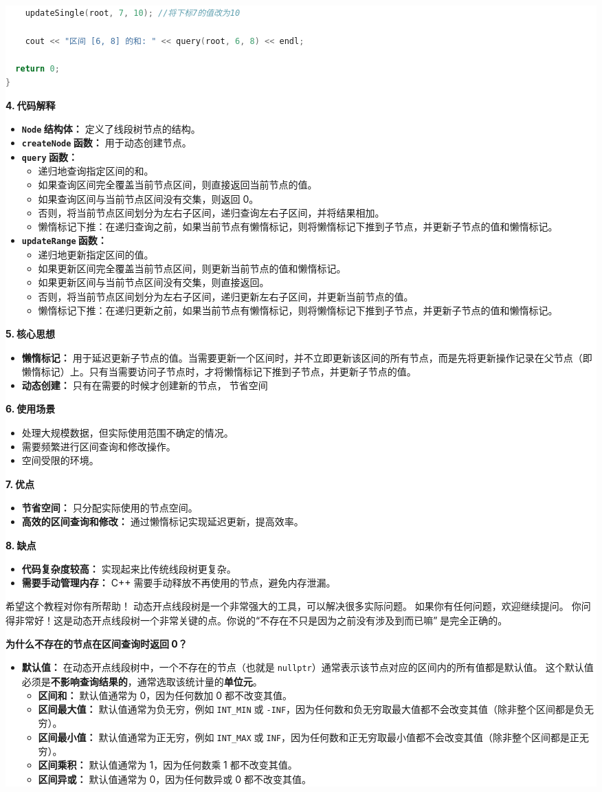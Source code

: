 ```c++
    updateSingle(root, 7, 10); //将下标7的值改为10

    cout << "区间 [6, 8] 的和: " << query(root, 6, 8) << endl;

  return 0;
}
```

**4. 代码解释**

*   **`Node` 结构体：**  定义了线段树节点的结构。
*   **`createNode` 函数：**  用于动态创建节点。
*   **`query` 函数：**
    *   递归地查询指定区间的和。
    *   如果查询区间完全覆盖当前节点区间，则直接返回当前节点的值。
    *   如果查询区间与当前节点区间没有交集，则返回 0。
    *   否则，将当前节点区间划分为左右子区间，递归查询左右子区间，并将结果相加。
    *   懒惰标记下推：在递归查询之前，如果当前节点有懒惰标记，则将懒惰标记下推到子节点，并更新子节点的值和懒惰标记。
*   **`updateRange` 函数：**
    *   递归地更新指定区间的值。
    *   如果更新区间完全覆盖当前节点区间，则更新当前节点的值和懒惰标记。
    *   如果更新区间与当前节点区间没有交集，则直接返回。
    *   否则，将当前节点区间划分为左右子区间，递归更新左右子区间，并更新当前节点的值。
    *   懒惰标记下推：在递归更新之前，如果当前节点有懒惰标记，则将懒惰标记下推到子节点，并更新子节点的值和懒惰标记。

**5. 核心思想**

*   **懒惰标记：**  用于延迟更新子节点的值。当需要更新一个区间时，并不立即更新该区间的所有节点，而是先将更新操作记录在父节点（即懒惰标记）上。只有当需要访问子节点时，才将懒惰标记下推到子节点，并更新子节点的值。
*   **动态创建：** 只有在需要的时候才创建新的节点， 节省空间

**6. 使用场景**

*   处理大规模数据，但实际使用范围不确定的情况。
*   需要频繁进行区间查询和修改操作。
*   空间受限的环境。

**7. 优点**

*   **节省空间：** 只分配实际使用的节点空间。
*   **高效的区间查询和修改：** 通过懒惰标记实现延迟更新，提高效率。

**8. 缺点**

*   **代码复杂度较高：** 实现起来比传统线段树更复杂。
*   **需要手动管理内存：**  C++ 需要手动释放不再使用的节点，避免内存泄漏。

希望这个教程对你有所帮助！ 动态开点线段树是一个非常强大的工具，可以解决很多实际问题。 如果你有任何问题，欢迎继续提问。
你问得非常好！这是动态开点线段树一个非常关键的点。你说的“不存在不只是因为之前没有涉及到而已嘛” 是完全正确的。

**为什么不存在的节点在区间查询时返回 0？**

*   **默认值：** 在动态开点线段树中，一个不存在的节点（也就是 `nullptr`）通常表示该节点对应的区间内的所有值都是默认值。 这个默认值必须是**不影响查询结果的**，通常选取该统计量的**单位元**。
    *   **区间和：** 默认值通常为 0，因为任何数加 0 都不改变其值。
    *   **区间最大值：** 默认值通常为负无穷，例如 `INT_MIN` 或 `-INF`，因为任何数和负无穷取最大值都不会改变其值（除非整个区间都是负无穷）。
    *   **区间最小值：** 默认值通常为正无穷，例如 `INT_MAX` 或 `INF`，因为任何数和正无穷取最小值都不会改变其值（除非整个区间都是正无穷）。
    *   **区间乘积：** 默认值通常为 1，因为任何数乘 1 都不改变其值。
    *   **区间异或：** 默认值通常为 0，因为任何数异或 0 都不改变其值。
